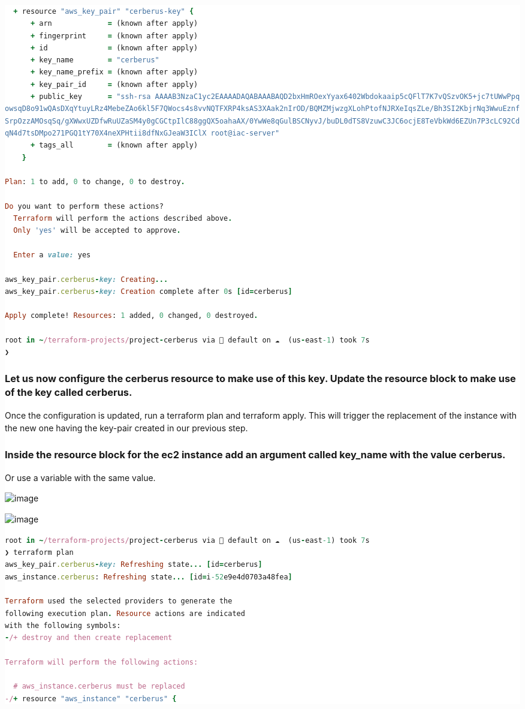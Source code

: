 ```ruby
  + resource "aws_key_pair" "cerberus-key" {
      + arn             = (known after apply)
      + fingerprint     = (known after apply)
      + id              = (known after apply)
      + key_name        = "cerberus"
      + key_name_prefix = (known after apply)
      + key_pair_id     = (known after apply)
      + public_key      = "ssh-rsa AAAAB3NzaC1yc2EAAAADAQABAAABAQD2bxHmROexYyax6402Wbdokaaip5cQFlT7K7vQSzvOK5+jc7tUWwPpqowsqD8o91wQAsDXqYtuyLRz4MebeZAo6kl5F7QWocs4s8vvNQTFXRP4ksAS3XAak2nIrOD/BQMZMjwzgXLohPtofNJRXeIqsZLe/Bh3SI2KbjrNq3WwuEznfSrpOzzAMOsqSq/gXWwxUZDfwRuUZaSM4y0gCGCtpIlC88ggQX5oahaAX/0YwWe8qGulBSCNyvJ/buDL0dTS8VzuwC3JC6ocjE8TeVbkWd6EZUn7P3cLC92CdqN4d7tsDMpo271PGQ1tY70X4neXPHtii8dfNxGJeaW3IClX root@iac-server"
      + tags_all        = (known after apply)
    }

Plan: 1 to add, 0 to change, 0 to destroy.

Do you want to perform these actions?
  Terraform will perform the actions described above.
  Only 'yes' will be accepted to approve.

  Enter a value: yes

aws_key_pair.cerberus-key: Creating...
aws_key_pair.cerberus-key: Creation complete after 0s [id=cerberus]

Apply complete! Resources: 1 added, 0 changed, 0 destroyed.

root in ~/terraform-projects/project-cerberus via 💠 default on ☁️  (us-east-1) took 7s 
❯ 
```

### Let us now configure the cerberus resource to make use of this key. Update the resource block to make use of the key called cerberus.


Once the configuration is updated, run a terraform plan and terraform apply. This will trigger the replacement of the instance with the new one having the key-pair created in our previous step.

### Inside the resource block for the ec2 instance add an argument called key_name with the value cerberus.

Or use a variable with the same value.

![image](https://github.com/Althaf-official/Terraform/assets/105126131/7532107a-4a23-4683-998f-7b0190f6e01e)

![image](https://github.com/Althaf-official/Terraform/assets/105126131/c4f86965-ceba-424c-90b3-4bfe5217475f)


```ruby
root in ~/terraform-projects/project-cerberus via 💠 default on ☁️  (us-east-1) took 7s 
❯ terraform plan
aws_key_pair.cerberus-key: Refreshing state... [id=cerberus]
aws_instance.cerberus: Refreshing state... [id=i-52e9e4d0703a48fea]

Terraform used the selected providers to generate the
following execution plan. Resource actions are indicated
with the following symbols:
-/+ destroy and then create replacement

Terraform will perform the following actions:

  # aws_instance.cerberus must be replaced
-/+ resource "aws_instance" "cerberus" {
```